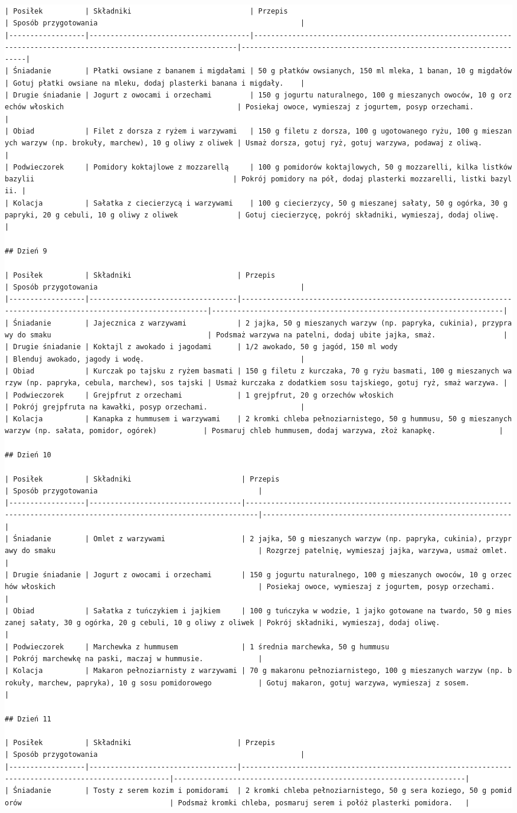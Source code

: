     | Posiłek          | Składniki                            | Przepis                                                                                                            | Sposób przygotowania                                                |
    |------------------|--------------------------------------|--------------------------------------------------------------------------------------------------------------------|---------------------------------------------------------------------|
    | Śniadanie        | Płatki owsiane z bananem i migdałami | 50 g płatków owsianych, 150 ml mleka, 1 banan, 10 g migdałów                                                       | Gotuj płatki owsiane na mleku, dodaj plasterki banana i migdały.    |
    | Drugie śniadanie | Jogurt z owocami i orzechami         | 150 g jogurtu naturalnego, 100 g mieszanych owoców, 10 g orzechów włoskich                                         | Posiekaj owoce, wymieszaj z jogurtem, posyp orzechami.              |
    | Obiad            | Filet z dorsza z ryżem i warzywami   | 150 g filetu z dorsza, 100 g ugotowanego ryżu, 100 g mieszanych warzyw (np. brokuły, marchew), 10 g oliwy z oliwek | Usmaż dorsza, gotuj ryż, gotuj warzywa, podawaj z oliwą.            |
    | Podwieczorek     | Pomidory koktajlowe z mozzarellą     | 100 g pomidorów koktajlowych, 50 g mozzarelli, kilka listków bazylii                                               | Pokrój pomidory na pół, dodaj plasterki mozzarelli, listki bazylii. |
    | Kolacja          | Sałatka z ciecierzycą i warzywami    | 100 g ciecierzycy, 50 g mieszanej sałaty, 50 g ogórka, 30 g papryki, 20 g cebuli, 10 g oliwy z oliwek              | Gotuj ciecierzycę, pokrój składniki, wymieszaj, dodaj oliwę.        |
    
    ## Dzień 9
    
    | Posiłek          | Składniki                         | Przepis                                                                                                        | Sposób przygotowania                                                |
    |------------------|-----------------------------------|----------------------------------------------------------------------------------------------------------------|---------------------------------------------------------------------|
    | Śniadanie        | Jajecznica z warzywami            | 2 jajka, 50 g mieszanych warzyw (np. papryka, cukinia), przyprawy do smaku                                     | Podsmaż warzywa na patelni, dodaj ubite jajka, smaż.                |
    | Drugie śniadanie | Koktajl z awokado i jagodami      | 1/2 awokado, 50 g jagód, 150 ml wody                                                                           | Blenduj awokado, jagody i wodę.                                     |
    | Obiad            | Kurczak po tajsku z ryżem basmati | 150 g filetu z kurczaka, 70 g ryżu basmati, 100 g mieszanych warzyw (np. papryka, cebula, marchew), sos tajski | Usmaż kurczaka z dodatkiem sosu tajskiego, gotuj ryż, smaż warzywa. |
    | Podwieczorek     | Grejpfrut z orzechami             | 1 grejpfrut, 20 g orzechów włoskich                                                                            | Pokrój grejpfruta na kawałki, posyp orzechami.                      |
    | Kolacja          | Kanapka z hummusem i warzywami    | 2 kromki chleba pełnoziarnistego, 50 g hummusu, 50 g mieszanych warzyw (np. sałata, pomidor, ogórek)           | Posmaruj chleb hummusem, dodaj warzywa, złoż kanapkę.               |
    
    ## Dzień 10
    
    | Posiłek          | Składniki                          | Przepis                                                                                                                   | Sposób przygotowania                                      |
    |------------------|------------------------------------|---------------------------------------------------------------------------------------------------------------------------|-----------------------------------------------------------|
    | Śniadanie        | Omlet z warzywami                  | 2 jajka, 50 g mieszanych warzyw (np. papryka, cukinia), przyprawy do smaku                                                | Rozgrzej patelnię, wymieszaj jajka, warzywa, usmaż omlet. |
    | Drugie śniadanie | Jogurt z owocami i orzechami       | 150 g jogurtu naturalnego, 100 g mieszanych owoców, 10 g orzechów włoskich                                                | Posiekaj owoce, wymieszaj z jogurtem, posyp orzechami.    |
    | Obiad            | Sałatka z tuńczykiem i jajkiem     | 100 g tuńczyka w wodzie, 1 jajko gotowane na twardo, 50 g mieszanej sałaty, 30 g ogórka, 20 g cebuli, 10 g oliwy z oliwek | Pokrój składniki, wymieszaj, dodaj oliwę.                 |
    | Podwieczorek     | Marchewka z hummusem               | 1 średnia marchewka, 50 g hummusu                                                                                         | Pokrój marchewkę na paski, maczaj w hummusie.             |
    | Kolacja          | Makaron pełnoziarnisty z warzywami | 70 g makaronu pełnoziarnistego, 100 g mieszanych warzyw (np. brokuły, marchew, papryka), 10 g sosu pomidorowego           | Gotuj makaron, gotuj warzywa, wymieszaj z sosem.          |
    
    ## Dzień 11
    
    | Posiłek          | Składniki                         | Przepis                                                                                               | Sposób przygotowania                                                |
    |------------------|-----------------------------------|-------------------------------------------------------------------------------------------------------|---------------------------------------------------------------------|
    | Śniadanie        | Tosty z serem kozim i pomidorami  | 2 kromki chleba pełnoziarnistego, 50 g sera koziego, 50 g pomidorów                                   | Podsmaż kromki chleba, posmaruj serem i połóż plasterki pomidora.   |